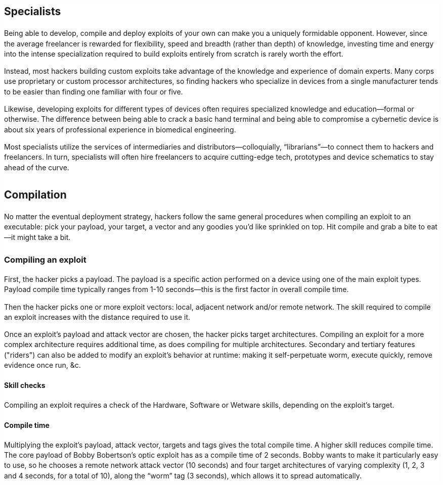 ## Specialists

Being able to develop, compile and deploy exploits of your own can make you a uniquely formidable opponent. However, since the average freelancer is rewarded for flexibility, speed and breadth (rather than depth) of knowledge, investing time and energy into the intense specialization required to build exploits entirely from scratch is rarely worth the effort.

Instead, most hackers building custom exploits take advantage of the knowledge and experience of domain experts. Many corps use proprietary or custom processor architectures, so finding hackers who specialize in devices from a single manufacturer tends to be easier than finding one familiar with four or five.

Likewise, developing exploits for different types of devices often requires specialized knowledge and education—formal or otherwise. The difference between being able to crack a basic hand terminal and being able to compromise a cybernetic device is about six years of professional experience in biomedical engineering.

Most specialists utilize the services of intermediaries and distributors—colloquially, “librarians”—to connect them to hackers and freelancers. In turn, specialists will often hire freelancers to acquire cutting-edge tech, prototypes and device schematics to stay ahead of the curve.

## Compilation

No matter the eventual deployment strategy, hackers follow the same general procedures when compiling an exploit to an executable: pick your payload, your target, a vector and any goodies you’d like sprinkled on top. Hit compile and grab a bite to eat—it might take a bit.

### Compiling an exploit

First, the hacker picks a payload. The payload is a specific action performed on a device using one of the main exploit types. Payload compile time typically ranges from 1-10 seconds—this is the first factor in overall compile time.

Then the hacker picks one or more exploit vectors: local, adjacent network and/or remote network. The skill required to compile an exploit increases with the distance required to use it.

Once an exploit’s payload and attack vector are chosen, the hacker picks target architectures. Compiling an exploit for a more complex architecture requires additional time, as does compiling for multiple architectures. Secondary and tertiary features ("riders") can also be added to modify an exploit’s behavior at runtime: making it self-perpetuate worm, execute quickly, remove evidence once run, &c.

#### Skill checks

Compiling an exploit requires a check of the Hardware, Software or Wetware skills, depending on the exploit’s target.

#### Compile time

Multiplying the exploit’s payload, attack vector, targets and tags gives the total compile time. A higher skill reduces compile time. The core payload of Bobby Bobertson’s optic exploit has as a compile time of 2 seconds. Bobby wants to make it particularly easy to use, so he chooses a remote network attack vector (10 seconds) and four target architectures of varying complexity (1, 2, 3 and 4 seconds, for a total of 10), along the “worm” tag (3 seconds), which allows it to spread automatically.
